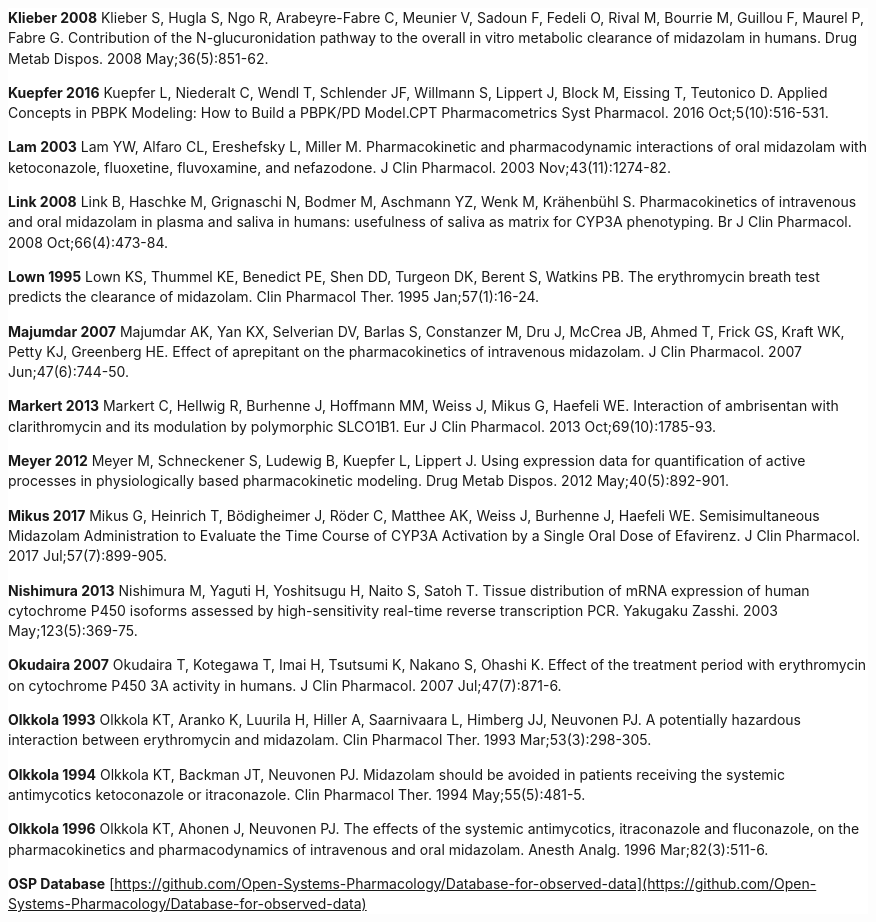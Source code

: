 **Klieber 2008** Klieber S, Hugla S, Ngo R, Arabeyre-Fabre C, Meunier V, Sadoun F, Fedeli O, Rival M, Bourrie M, Guillou F, Maurel P, Fabre G. Contribution of the N-glucuronidation pathway to the overall in vitro metabolic clearance of midazolam in humans. Drug Metab Dispos. 2008 May;36(5):851-62.

**Kuepfer 2016** Kuepfer L, Niederalt C, Wendl T, Schlender JF, Willmann S, Lippert J, Block M, Eissing T, Teutonico D. Applied Concepts in PBPK Modeling: How to Build a PBPK/PD Model.CPT Pharmacometrics Syst Pharmacol. 2016 Oct;5(10):516-531.

**Lam 2003** Lam YW, Alfaro CL, Ereshefsky L, Miller M. Pharmacokinetic and pharmacodynamic interactions of oral midazolam with ketoconazole, fluoxetine, fluvoxamine, and nefazodone. J Clin Pharmacol. 2003 Nov;43(11):1274-82.

**Link 2008** Link B, Haschke M, Grignaschi N, Bodmer M, Aschmann YZ, Wenk M, Krähenbühl S. Pharmacokinetics of intravenous and oral midazolam in plasma and saliva in humans: usefulness of saliva as matrix for CYP3A phenotyping. Br J Clin Pharmacol. 2008 Oct;66(4):473-84.

**Lown 1995** Lown KS, Thummel KE, Benedict PE, Shen DD, Turgeon DK, Berent S, Watkins PB. The erythromycin breath test predicts the clearance of midazolam. Clin Pharmacol Ther. 1995 Jan;57(1):16-24.

**Majumdar 2007** Majumdar AK, Yan KX, Selverian DV, Barlas S, Constanzer M, Dru J, McCrea JB, Ahmed T, Frick GS, Kraft WK, Petty KJ, Greenberg HE. Effect of aprepitant on the pharmacokinetics of intravenous midazolam. J Clin Pharmacol. 2007 Jun;47(6):744-50.

**Markert 2013** Markert C, Hellwig R, Burhenne J, Hoffmann MM, Weiss J, Mikus G, Haefeli WE. Interaction of ambrisentan with clarithromycin and its modulation by polymorphic SLCO1B1. Eur J Clin Pharmacol. 2013 Oct;69(10):1785-93.

**Meyer 2012** Meyer M, Schneckener S, Ludewig B, Kuepfer L, Lippert J. Using expression data for quantification of active processes in physiologically based pharmacokinetic modeling. Drug Metab Dispos. 2012 May;40(5):892-901.

**Mikus 2017** Mikus G, Heinrich T, Bödigheimer J, Röder C, Matthee AK, Weiss J, Burhenne J, Haefeli WE. Semisimultaneous Midazolam Administration to Evaluate the Time Course of CYP3A Activation by a Single Oral Dose of Efavirenz. J Clin Pharmacol. 2017 Jul;57(7):899-905.

**Nishimura 2013** Nishimura M, Yaguti H, Yoshitsugu H, Naito S, Satoh T. Tissue distribution of mRNA expression of human cytochrome P450 isoforms assessed by high-sensitivity real-time reverse transcription PCR. Yakugaku Zasshi. 2003 May;123(5):369-75.	

**Okudaira 2007** Okudaira T, Kotegawa T, Imai H, Tsutsumi K, Nakano S, Ohashi K. Effect of the treatment period with erythromycin on cytochrome P450 3A activity in humans. J Clin Pharmacol. 2007 Jul;47(7):871-6.

**Olkkola 1993** Olkkola KT, Aranko K, Luurila H, Hiller A, Saarnivaara L, Himberg JJ, Neuvonen PJ. A potentially hazardous interaction between erythromycin and midazolam. Clin Pharmacol Ther. 1993 Mar;53(3):298-305.

**Olkkola 1994** Olkkola KT, Backman JT, Neuvonen PJ. Midazolam should be avoided in patients receiving the systemic antimycotics ketoconazole or itraconazole. Clin Pharmacol Ther. 1994 May;55(5):481-5.

**Olkkola 1996** Olkkola KT, Ahonen J, Neuvonen PJ. The effects of the systemic antimycotics, itraconazole and fluconazole, on the pharmacokinetics and pharmacodynamics of intravenous and oral midazolam. Anesth Analg. 1996 Mar;82(3):511-6.

**OSP Database** [https://github.com/Open-Systems-Pharmacology/Database-for-observed-data](https://github.com/Open-Systems-Pharmacology/Database-for-observed-data)
